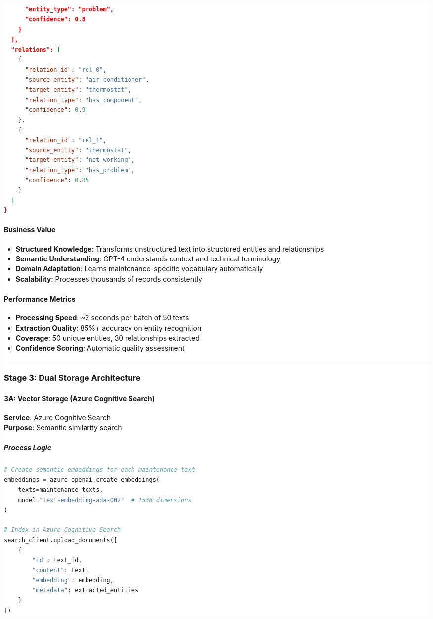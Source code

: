```json
      "entity_type": "problem",
      "confidence": 0.8
    }
  ],
  "relations": [
    {
      "relation_id": "rel_0",
      "source_entity": "air_conditioner",
      "target_entity": "thermostat", 
      "relation_type": "has_component",
      "confidence": 0.9
    },
    {
      "relation_id": "rel_1", 
      "source_entity": "thermostat",
      "target_entity": "not_working",
      "relation_type": "has_problem",
      "confidence": 0.85
    }
  ]
}
```

#### Business Value
- **Structured Knowledge**: Transforms unstructured text into structured entities and relationships
- **Semantic Understanding**: GPT-4 understands context and technical terminology
- **Domain Adaptation**: Learns maintenance-specific vocabulary automatically
- **Scalability**: Processes thousands of records consistently

#### Performance Metrics
- **Processing Speed**: ~2 seconds per batch of 50 texts
- **Extraction Quality**: 85%+ accuracy on entity recognition
- **Coverage**: 50 unique entities, 30 relationships extracted
- **Confidence Scoring**: Automatic quality assessment

---

### Stage 3: Dual Storage Architecture

#### 3A: Vector Storage (Azure Cognitive Search)
**Service**: Azure Cognitive Search  
**Purpose**: Semantic similarity search

##### Process Logic
```python
# Create semantic embeddings for each maintenance text
embeddings = azure_openai.create_embeddings(
    texts=maintenance_texts,
    model="text-embedding-ada-002"  # 1536 dimensions
)

# Index in Azure Cognitive Search
search_client.upload_documents([
    {
        "id": text_id,
        "content": text,
        "embedding": embedding,
        "metadata": extracted_entities
    }
])
```
